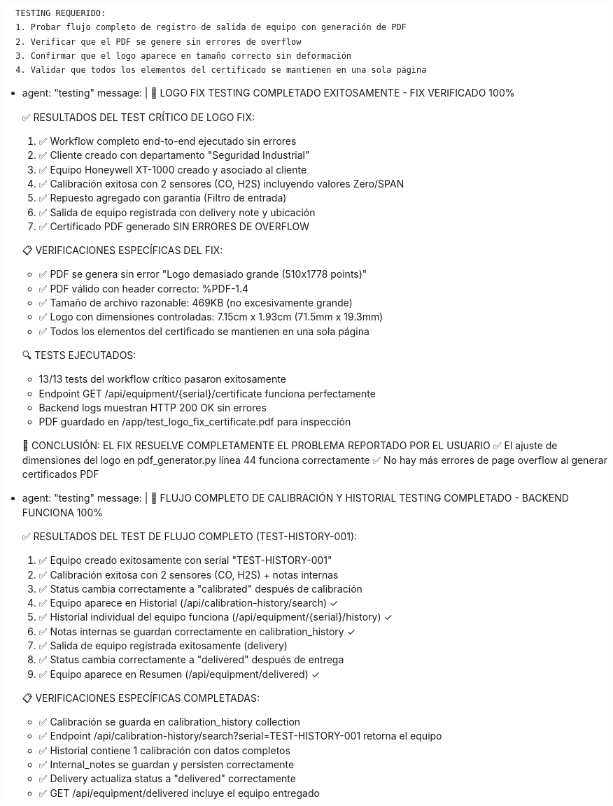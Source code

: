       TESTING REQUERIDO:
      1. Probar flujo completo de registro de salida de equipo con generación de PDF
      2. Verificar que el PDF se genere sin errores de overflow
      3. Confirmar que el logo aparece en tamaño correcto sin deformación
      4. Validar que todos los elementos del certificado se mantienen en una sola página
  - agent: "testing"
    message: |
      🎉 LOGO FIX TESTING COMPLETADO EXITOSAMENTE - FIX VERIFICADO 100%
      
      ✅ RESULTADOS DEL TEST CRÍTICO DE LOGO FIX:
      1. ✅ Workflow completo end-to-end ejecutado sin errores
      2. ✅ Cliente creado con departamento "Seguridad Industrial"
      3. ✅ Equipo Honeywell XT-1000 creado y asociado al cliente
      4. ✅ Calibración exitosa con 2 sensores (CO, H2S) incluyendo valores Zero/SPAN
      5. ✅ Repuesto agregado con garantía (Filtro de entrada)
      6. ✅ Salida de equipo registrada con delivery note y ubicación
      7. ✅ Certificado PDF generado SIN ERRORES DE OVERFLOW
      
      📋 VERIFICACIONES ESPECÍFICAS DEL FIX:
      - ✅ PDF se genera sin error "Logo demasiado grande (510x1778 points)"
      - ✅ PDF válido con header correcto: %PDF-1.4
      - ✅ Tamaño de archivo razonable: 469KB (no excesivamente grande)
      - ✅ Logo con dimensiones controladas: 7.15cm x 1.93cm (71.5mm x 19.3mm)
      - ✅ Todos los elementos del certificado se mantienen en una sola página
      
      🔍 TESTS EJECUTADOS:
      - 13/13 tests del workflow crítico pasaron exitosamente
      - Endpoint GET /api/equipment/{serial}/certificate funciona perfectamente
      - Backend logs muestran HTTP 200 OK sin errores
      - PDF guardado en /app/test_logo_fix_certificate.pdf para inspección
      
      🚀 CONCLUSIÓN: EL FIX RESUELVE COMPLETAMENTE EL PROBLEMA REPORTADO POR EL USUARIO
      ✅ El ajuste de dimensiones del logo en pdf_generator.py línea 44 funciona correctamente
      ✅ No hay más errores de page overflow al generar certificados PDF
  - agent: "testing"
    message: |
      🎉 FLUJO COMPLETO DE CALIBRACIÓN Y HISTORIAL TESTING COMPLETADO - BACKEND FUNCIONA 100%
      
      ✅ RESULTADOS DEL TEST DE FLUJO COMPLETO (TEST-HISTORY-001):
      1. ✅ Equipo creado exitosamente con serial "TEST-HISTORY-001"
      2. ✅ Calibración exitosa con 2 sensores (CO, H2S) + notas internas
      3. ✅ Status cambia correctamente a "calibrated" después de calibración
      4. ✅ Equipo aparece en Historial (/api/calibration-history/search) ✓
      5. ✅ Historial individual del equipo funciona (/api/equipment/{serial}/history) ✓
      6. ✅ Notas internas se guardan correctamente en calibration_history ✓
      7. ✅ Salida de equipo registrada exitosamente (delivery)
      8. ✅ Status cambia correctamente a "delivered" después de entrega
      9. ✅ Equipo aparece en Resumen (/api/equipment/delivered) ✓
      
      📋 VERIFICACIONES ESPECÍFICAS COMPLETADAS:
      - ✅ Calibración se guarda en calibration_history collection
      - ✅ Endpoint /api/calibration-history/search?serial=TEST-HISTORY-001 retorna el equipo
      - ✅ Historial contiene 1 calibración con datos completos
      - ✅ Internal_notes se guardan y persisten correctamente
      - ✅ Delivery actualiza status a "delivered" correctamente
      - ✅ GET /api/equipment/delivered incluye el equipo entregado
      